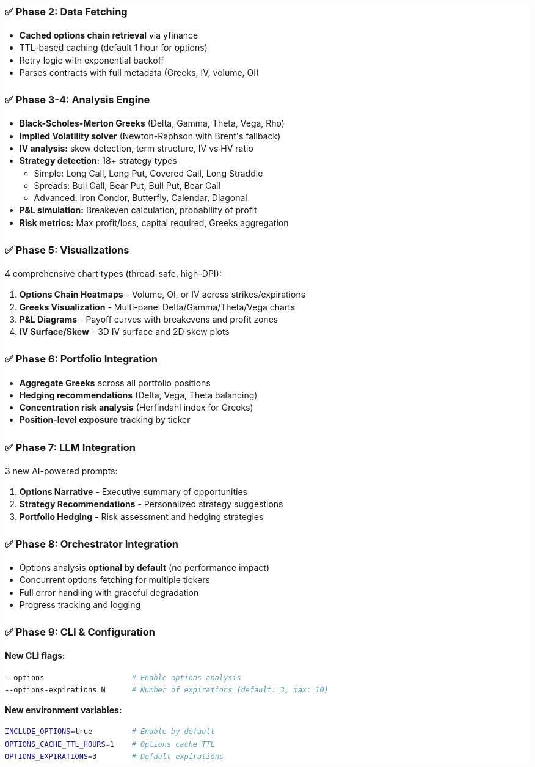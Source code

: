 ### ✅ Phase 2: Data Fetching
- **Cached options chain retrieval** via yfinance
- TTL-based caching (default 1 hour for options)
- Retry logic with exponential backoff
- Parses contracts with full metadata (Greeks, IV, volume, OI)

### ✅ Phase 3-4: Analysis Engine
- **Black-Scholes-Merton Greeks** (Delta, Gamma, Theta, Vega, Rho)
- **Implied Volatility solver** (Newton-Raphson with Brent's fallback)
- **IV analysis:** skew detection, term structure, IV vs HV ratio
- **Strategy detection:** 18+ strategy types
  - Simple: Long Call, Long Put, Covered Call, Long Straddle
  - Spreads: Bull Call, Bear Put, Bull Put, Bear Call
  - Advanced: Iron Condor, Butterfly, Calendar, Diagonal
- **P&L simulation:** Breakeven calculation, probability of profit
- **Risk metrics:** Max profit/loss, capital required, Greeks aggregation

### ✅ Phase 5: Visualizations
4 comprehensive chart types (thread-safe, high-DPI):
1. **Options Chain Heatmaps** - Volume, OI, or IV across strikes/expirations
2. **Greeks Visualization** - Multi-panel Delta/Gamma/Theta/Vega charts
3. **P&L Diagrams** - Payoff curves with breakevens and profit zones
4. **IV Surface/Skew** - 3D IV surface and 2D skew plots

### ✅ Phase 6: Portfolio Integration
- **Aggregate Greeks** across all portfolio positions
- **Hedging recommendations** (Delta, Vega, Theta balancing)
- **Concentration risk analysis** (Herfindahl index for Greeks)
- **Position-level exposure** tracking by ticker

### ✅ Phase 7: LLM Integration
3 new AI-powered prompts:
1. **Options Narrative** - Executive summary of opportunities
2. **Strategy Recommendations** - Personalized strategy suggestions
3. **Portfolio Hedging** - Risk assessment and hedging strategies

### ✅ Phase 8: Orchestrator Integration
- Options analysis **optional by default** (no performance impact)
- Concurrent options fetching for multiple tickers
- Full error handling with graceful degradation
- Progress tracking and logging

### ✅ Phase 9: CLI & Configuration
**New CLI flags:**
```bash
--options                    # Enable options analysis
--options-expirations N      # Number of expirations (default: 3, max: 10)
```

**New environment variables:**
```bash
INCLUDE_OPTIONS=true         # Enable by default
OPTIONS_CACHE_TTL_HOURS=1    # Options cache TTL
OPTIONS_EXPIRATIONS=3        # Default expirations
```
